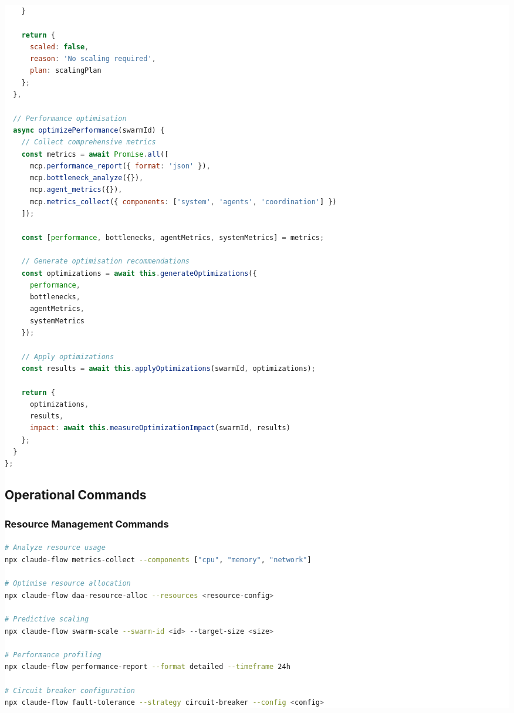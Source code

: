 ```javascript
    }
    
    return {
      scaled: false,
      reason: 'No scaling required',
      plan: scalingPlan
    };
  },
  
  // Performance optimisation
  async optimizePerformance(swarmId) {
    // Collect comprehensive metrics
    const metrics = await Promise.all([
      mcp.performance_report({ format: 'json' }),
      mcp.bottleneck_analyze({}),
      mcp.agent_metrics({}),
      mcp.metrics_collect({ components: ['system', 'agents', 'coordination'] })
    ]);
    
    const [performance, bottlenecks, agentMetrics, systemMetrics] = metrics;
    
    // Generate optimisation recommendations
    const optimizations = await this.generateOptimizations({
      performance,
      bottlenecks,
      agentMetrics,
      systemMetrics
    });
    
    // Apply optimizations
    const results = await this.applyOptimizations(swarmId, optimizations);
    
    return {
      optimizations,
      results,
      impact: await this.measureOptimizationImpact(swarmId, results)
    };
  }
};
```

## Operational Commands

### Resource Management Commands
```bash
# Analyze resource usage
npx claude-flow metrics-collect --components ["cpu", "memory", "network"]

# Optimise resource allocation
npx claude-flow daa-resource-alloc --resources <resource-config>

# Predictive scaling
npx claude-flow swarm-scale --swarm-id <id> --target-size <size>

# Performance profiling
npx claude-flow performance-report --format detailed --timeframe 24h

# Circuit breaker configuration
npx claude-flow fault-tolerance --strategy circuit-breaker --config <config>
```
